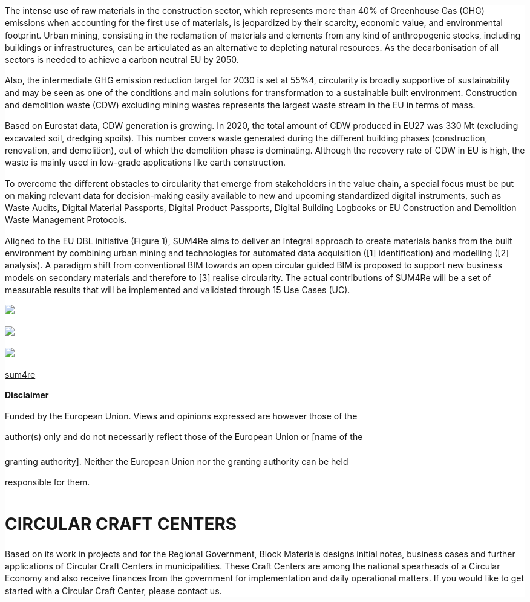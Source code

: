 The intense use of raw materials in the construction sector, which represents more than 40% of Greenhouse Gas (GHG) emissions when accounting for the first use of materials, is jeopardized by their scarcity, economic value, and environmental footprint. Urban mining, consisting in the reclamation of materials and elements from any kind of anthropogenic stocks, including buildings or infrastructures, can be articulated as an alternative to depleting natural resources. As the decarbonisation of all sectors is needed to achieve a carbon neutral EU by 2050.

Also, the intermediate GHG emission reduction target for 2030 is set at 55%4, circularity is broadly supportive of sustainability and may be seen as one of the conditions and main solutions for transformation to a sustainable built environment. Construction and demolition waste (CDW) excluding mining wastes represents the largest waste stream in the EU in terms of mass.

Based on Eurostat data, CDW generation is growing. In 2020, the total amount of CDW produced in EU27 was 330 Mt (excluding excavated soil, dredging spoils). This number covers waste generated during the different building phases (construction, renovation, and demolition), out of which the demolition phase is dominating. Although the recovery rate of CDW in EU is high, the waste is mainly used in low-grade applications like earth construction.

To overcome the different obstacles to circularity that emerge from stakeholders in the value chain, a special focus must be put on making relevant data for decision-making easily available to new and upcoming standardized digital instruments, such as Waste Audits, Digital Material Passports, Digital Product Passports, Digital Building Logbooks or EU Construction and Demolition Waste Management Protocols.

Aligned to the EU DBL initiative (Figure 1), [SUM4Re](https://sum4re.eu/) aims to deliver an integral approach to create materials banks from the built environment by combining urban mining and technologies for automated data acquisition (\[1\] identification) and modelling (\[2\] analysis). A paradigm shift from conventional BIM towards an open circular guided BIM is proposed to support new business models on secondary materials and therefore to \[3\] realise circularity. The actual contributions of [SUM4Re](https://sum4re.eu/) will be a set of measurable results that will be implemented and validated through 15 Use Cases (UC).

![](https://blockmaterials.com/wp-content/uploads/2024/02/sum4re-02-1024x348.jpg)

![](https://blockmaterials.com/wp-content/uploads/2024/07/EN-Funding-acknowledgement-1024x215.jpg)

[![](https://blockmaterials.com/wp-content/uploads/2024/07/LOGO_RGB_SUM4Re_BLUE_ALPHA-BG-1024x146.png)](https://sum4re.eu/)

[sum4re](https://sum4re.eu/)

**Disclaimer**

Funded by the European Union. Views and opinions expressed are however those of the

author(s) only and do not necessarily reflect those of the European Union or \[name of the\
\
granting authority\]. Neither the European Union nor the granting authority can be held

responsible for them.

# CIRCULAR CRAFT CENTERS

Based on its work in projects and for the Regional Government, Block Materials designs initial notes, business cases and further applications of Circular Craft Centers in municipalities. These Craft Centers are among the national spearheads of a Circular Economy and also receive finances from the government for implementation and daily operational matters. If you would like to get started with a Circular Craft Center, please contact us.
